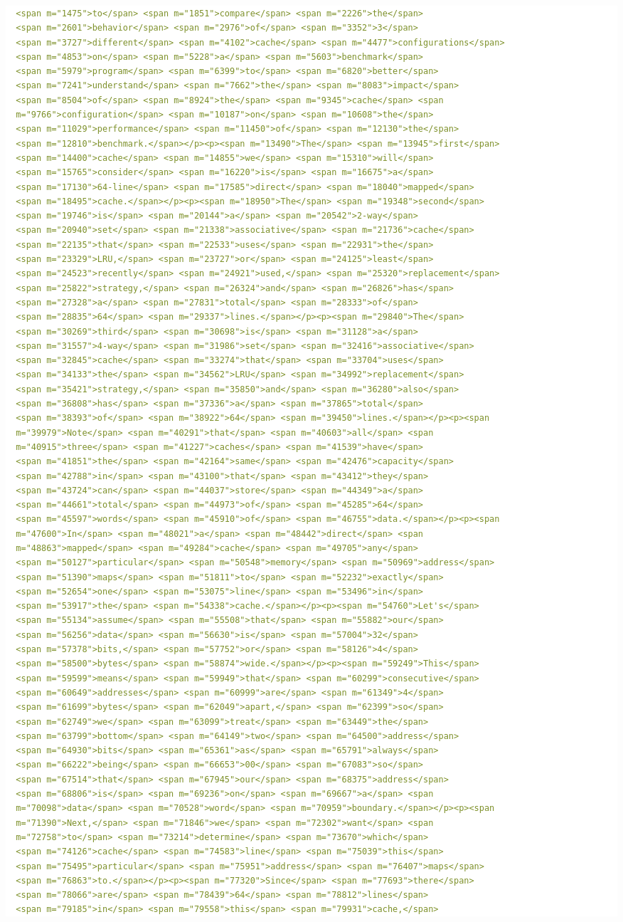 ```yaml
  <span m="1475">to</span> <span m="1851">compare</span> <span m="2226">the</span>
  <span m="2601">behavior</span> <span m="2976">of</span> <span m="3352">3</span>
  <span m="3727">different</span> <span m="4102">cache</span> <span m="4477">configurations</span>
  <span m="4853">on</span> <span m="5228">a</span> <span m="5603">benchmark</span>
  <span m="5979">program</span> <span m="6399">to</span> <span m="6820">better</span>
  <span m="7241">understand</span> <span m="7662">the</span> <span m="8083">impact</span>
  <span m="8504">of</span> <span m="8924">the</span> <span m="9345">cache</span> <span
  m="9766">configuration</span> <span m="10187">on</span> <span m="10608">the</span>
  <span m="11029">performance</span> <span m="11450">of</span> <span m="12130">the</span>
  <span m="12810">benchmark.</span></p><p><span m="13490">The</span> <span m="13945">first</span>
  <span m="14400">cache</span> <span m="14855">we</span> <span m="15310">will</span>
  <span m="15765">consider</span> <span m="16220">is</span> <span m="16675">a</span>
  <span m="17130">64-line</span> <span m="17585">direct</span> <span m="18040">mapped</span>
  <span m="18495">cache.</span></p><p><span m="18950">The</span> <span m="19348">second</span>
  <span m="19746">is</span> <span m="20144">a</span> <span m="20542">2-way</span>
  <span m="20940">set</span> <span m="21338">associative</span> <span m="21736">cache</span>
  <span m="22135">that</span> <span m="22533">uses</span> <span m="22931">the</span>
  <span m="23329">LRU,</span> <span m="23727">or</span> <span m="24125">least</span>
  <span m="24523">recently</span> <span m="24921">used,</span> <span m="25320">replacement</span>
  <span m="25822">strategy,</span> <span m="26324">and</span> <span m="26826">has</span>
  <span m="27328">a</span> <span m="27831">total</span> <span m="28333">of</span>
  <span m="28835">64</span> <span m="29337">lines.</span></p><p><span m="29840">The</span>
  <span m="30269">third</span> <span m="30698">is</span> <span m="31128">a</span>
  <span m="31557">4-way</span> <span m="31986">set</span> <span m="32416">associative</span>
  <span m="32845">cache</span> <span m="33274">that</span> <span m="33704">uses</span>
  <span m="34133">the</span> <span m="34562">LRU</span> <span m="34992">replacement</span>
  <span m="35421">strategy,</span> <span m="35850">and</span> <span m="36280">also</span>
  <span m="36808">has</span> <span m="37336">a</span> <span m="37865">total</span>
  <span m="38393">of</span> <span m="38922">64</span> <span m="39450">lines.</span></p><p><span
  m="39979">Note</span> <span m="40291">that</span> <span m="40603">all</span> <span
  m="40915">three</span> <span m="41227">caches</span> <span m="41539">have</span>
  <span m="41851">the</span> <span m="42164">same</span> <span m="42476">capacity</span>
  <span m="42788">in</span> <span m="43100">that</span> <span m="43412">they</span>
  <span m="43724">can</span> <span m="44037">store</span> <span m="44349">a</span>
  <span m="44661">total</span> <span m="44973">of</span> <span m="45285">64</span>
  <span m="45597">words</span> <span m="45910">of</span> <span m="46755">data.</span></p><p><span
  m="47600">In</span> <span m="48021">a</span> <span m="48442">direct</span> <span
  m="48863">mapped</span> <span m="49284">cache</span> <span m="49705">any</span>
  <span m="50127">particular</span> <span m="50548">memory</span> <span m="50969">address</span>
  <span m="51390">maps</span> <span m="51811">to</span> <span m="52232">exactly</span>
  <span m="52654">one</span> <span m="53075">line</span> <span m="53496">in</span>
  <span m="53917">the</span> <span m="54338">cache.</span></p><p><span m="54760">Let's</span>
  <span m="55134">assume</span> <span m="55508">that</span> <span m="55882">our</span>
  <span m="56256">data</span> <span m="56630">is</span> <span m="57004">32</span>
  <span m="57378">bits,</span> <span m="57752">or</span> <span m="58126">4</span>
  <span m="58500">bytes</span> <span m="58874">wide.</span></p><p><span m="59249">This</span>
  <span m="59599">means</span> <span m="59949">that</span> <span m="60299">consecutive</span>
  <span m="60649">addresses</span> <span m="60999">are</span> <span m="61349">4</span>
  <span m="61699">bytes</span> <span m="62049">apart,</span> <span m="62399">so</span>
  <span m="62749">we</span> <span m="63099">treat</span> <span m="63449">the</span>
  <span m="63799">bottom</span> <span m="64149">two</span> <span m="64500">address</span>
  <span m="64930">bits</span> <span m="65361">as</span> <span m="65791">always</span>
  <span m="66222">being</span> <span m="66653">00</span> <span m="67083">so</span>
  <span m="67514">that</span> <span m="67945">our</span> <span m="68375">address</span>
  <span m="68806">is</span> <span m="69236">on</span> <span m="69667">a</span> <span
  m="70098">data</span> <span m="70528">word</span> <span m="70959">boundary.</span></p><p><span
  m="71390">Next,</span> <span m="71846">we</span> <span m="72302">want</span> <span
  m="72758">to</span> <span m="73214">determine</span> <span m="73670">which</span>
  <span m="74126">cache</span> <span m="74583">line</span> <span m="75039">this</span>
  <span m="75495">particular</span> <span m="75951">address</span> <span m="76407">maps</span>
  <span m="76863">to.</span></p><p><span m="77320">Since</span> <span m="77693">there</span>
  <span m="78066">are</span> <span m="78439">64</span> <span m="78812">lines</span>
  <span m="79185">in</span> <span m="79558">this</span> <span m="79931">cache,</span>
```